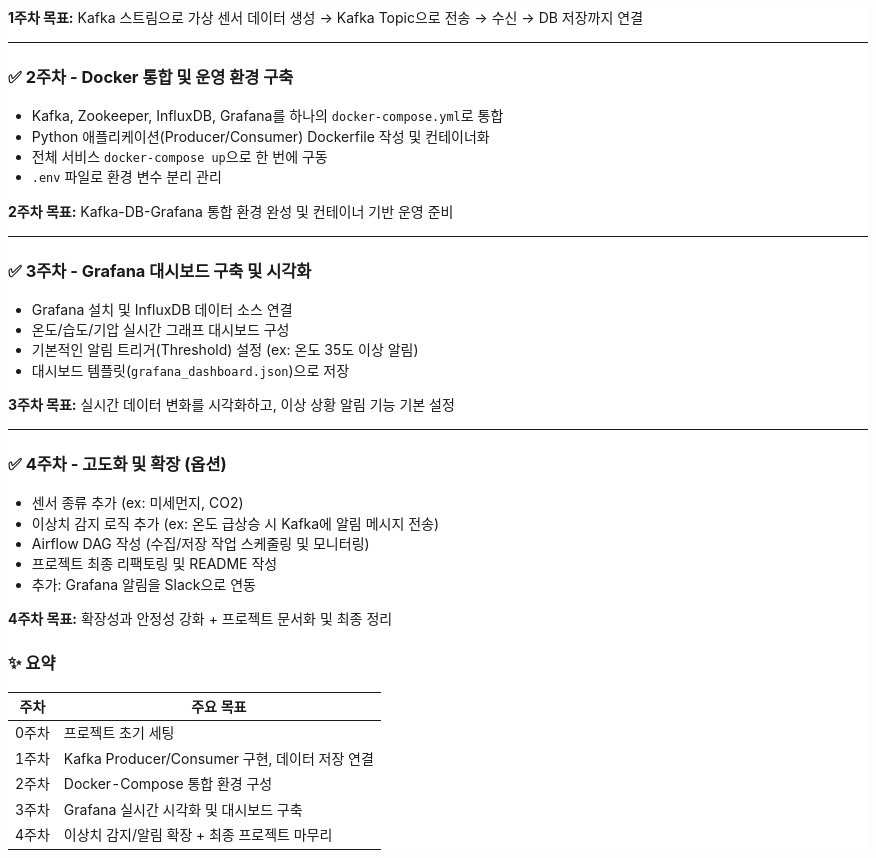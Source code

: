 **1주차 목표:**
 Kafka 스트림으로 가상 센서 데이터 생성 → Kafka Topic으로 전송 → 수신 → DB 저장까지 연결

------

### ✅ 2주차 - **Docker 통합 및 운영 환경 구축**

-    Kafka, Zookeeper, InfluxDB, Grafana를 하나의 `docker-compose.yml`로 통합
-    Python 애플리케이션(Producer/Consumer) Dockerfile 작성 및 컨테이너화
-    전체 서비스 `docker-compose up`으로 한 번에 구동
-    `.env` 파일로 환경 변수 분리 관리

**2주차 목표:**
 Kafka-DB-Grafana 통합 환경 완성 및 컨테이너 기반 운영 준비

------

### ✅ 3주차 - **Grafana 대시보드 구축 및 시각화**

-    Grafana 설치 및 InfluxDB 데이터 소스 연결
-    온도/습도/기압 실시간 그래프 대시보드 구성
-    기본적인 알림 트리거(Threshold) 설정 (ex: 온도 35도 이상 알림)
-    대시보드 템플릿(`grafana_dashboard.json`)으로 저장

**3주차 목표:**
 실시간 데이터 변화를 시각화하고, 이상 상황 알림 기능 기본 설정

------

### ✅ 4주차 - **고도화 및 확장 (옵션)**

-    센서 종류 추가 (ex: 미세먼지, CO2)
-    이상치 감지 로직 추가 (ex: 온도 급상승 시 Kafka에 알림 메시지 전송)
-    Airflow DAG 작성 (수집/저장 작업 스케줄링 및 모니터링)
-    프로젝트 최종 리팩토링 및 README 작성
-    추가: Grafana 알림을 Slack으로 연동

**4주차 목표:**
 확장성과 안정성 강화 + 프로젝트 문서화 및 최종 정리

### ✨ 요약

| 주차  | 주요 목표                                      |
| ----- | ---------------------------------------------- |
| 0주차 | 프로젝트 초기 세팅                             |
| 1주차 | Kafka Producer/Consumer 구현, 데이터 저장 연결 |
| 2주차 | Docker-Compose 통합 환경 구성                  |
| 3주차 | Grafana 실시간 시각화 및 대시보드 구축         |
| 4주차 | 이상치 감지/알림 확장 + 최종 프로젝트 마무리   |

